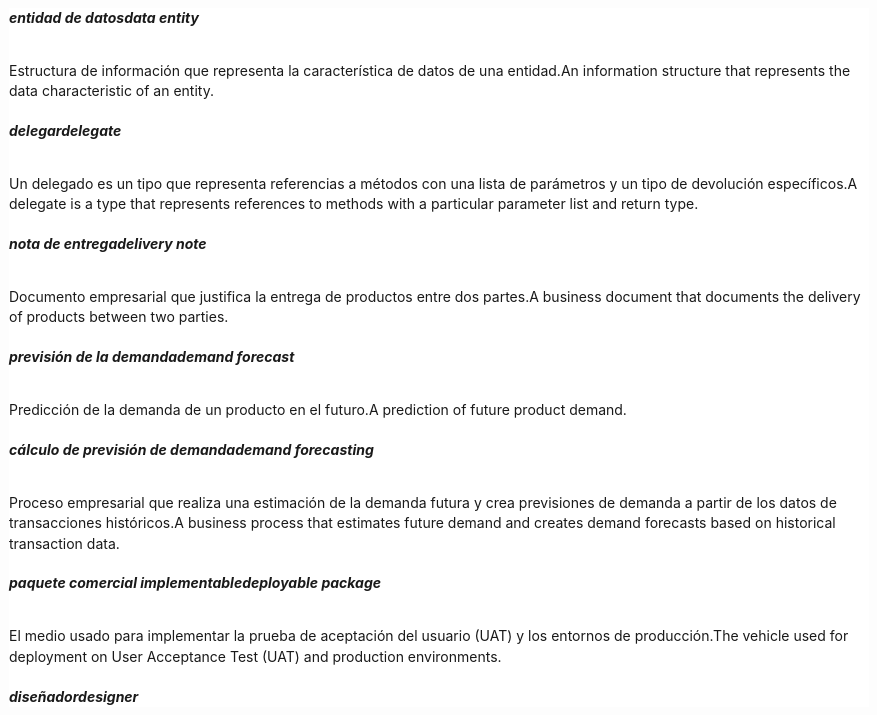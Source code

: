 ###### <a name="data-entity"></a><span data-ttu-id="fd1b8-196">**entidad de datos**</span><span class="sxs-lookup"><span data-stu-id="fd1b8-196">**data entity**</span></span>

<span data-ttu-id="fd1b8-197">Estructura de información que representa la característica de datos de una entidad.</span><span class="sxs-lookup"><span data-stu-id="fd1b8-197">An information structure that represents the data characteristic of an entity.</span></span>

###### <a name="delegate"></a><span data-ttu-id="fd1b8-198">**delegar**</span><span class="sxs-lookup"><span data-stu-id="fd1b8-198">**delegate**</span></span>

<span data-ttu-id="fd1b8-199">Un delegado es un tipo que representa referencias a métodos con una lista de parámetros y un tipo de devolución específicos.</span><span class="sxs-lookup"><span data-stu-id="fd1b8-199">A delegate is a type that represents references to methods with a particular parameter list and return type.</span></span>

###### <a name="delivery-note"></a><span data-ttu-id="fd1b8-200">**nota de entrega**</span><span class="sxs-lookup"><span data-stu-id="fd1b8-200">**delivery note**</span></span>

<span data-ttu-id="fd1b8-201">Documento empresarial que justifica la entrega de productos entre dos partes.</span><span class="sxs-lookup"><span data-stu-id="fd1b8-201">A business document that documents the delivery of products between two parties.</span></span>

###### <a name="demand-forecast"></a><span data-ttu-id="fd1b8-202">**previsión de la demanda**</span><span class="sxs-lookup"><span data-stu-id="fd1b8-202">**demand forecast**</span></span>

<span data-ttu-id="fd1b8-203">Predicción de la demanda de un producto en el futuro.</span><span class="sxs-lookup"><span data-stu-id="fd1b8-203">A prediction of future product demand.</span></span>

###### <a name="demand-forecasting"></a><span data-ttu-id="fd1b8-204">**cálculo de previsión de demanda**</span><span class="sxs-lookup"><span data-stu-id="fd1b8-204">**demand forecasting**</span></span>

<span data-ttu-id="fd1b8-205">Proceso empresarial que realiza una estimación de la demanda futura y crea previsiones de demanda a partir de los datos de transacciones históricos.</span><span class="sxs-lookup"><span data-stu-id="fd1b8-205">A business process that estimates future demand and creates demand forecasts based on historical transaction data.</span></span>

###### <a name="deployable-package"></a><span data-ttu-id="fd1b8-206">**paquete comercial implementable**</span><span class="sxs-lookup"><span data-stu-id="fd1b8-206">**deployable package**</span></span>

<span data-ttu-id="fd1b8-207">El medio usado para implementar la prueba de aceptación del usuario (UAT) y los entornos de producción.</span><span class="sxs-lookup"><span data-stu-id="fd1b8-207">The vehicle used for deployment on User Acceptance Test (UAT) and production environments.</span></span>

###### <a name="designer"></a><span data-ttu-id="fd1b8-208">**diseñador**</span><span class="sxs-lookup"><span data-stu-id="fd1b8-208">**designer**</span></span>
